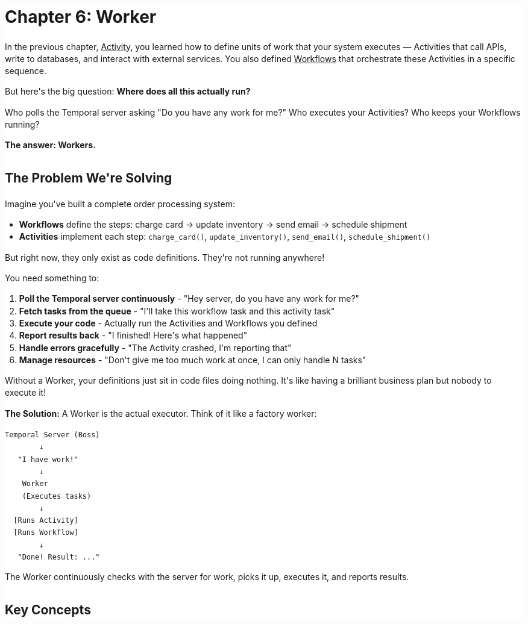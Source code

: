 # Chapter 6: Worker

In the previous chapter, [Activity](05_activity_.md), you learned how to define units of work that your system executes — Activities that call APIs, write to databases, and interact with external services. You also defined [Workflows](04_workflow_.md) that orchestrate these Activities in a specific sequence.

But here's the big question: **Where does all this actually run?**

Who polls the Temporal server asking "Do you have any work for me?" Who executes your Activities? Who keeps your Workflows running? 

**The answer: Workers.**

## The Problem We're Solving

Imagine you've built a complete order processing system:

- **Workflows** define the steps: charge card → update inventory → send email → schedule shipment
- **Activities** implement each step: `charge_card()`, `update_inventory()`, `send_email()`, `schedule_shipment()`

But right now, they only exist as code definitions. They're not running anywhere!

You need something to:

1. **Poll the Temporal server continuously** - "Hey server, do you have any work for me?"
2. **Fetch tasks from the queue** - "I'll take this workflow task and this activity task"
3. **Execute your code** - Actually run the Activities and Workflows you defined
4. **Report results back** - "I finished! Here's what happened"
5. **Handle errors gracefully** - "The Activity crashed, I'm reporting that"
6. **Manage resources** - "Don't give me too much work at once, I can only handle N tasks"

Without a Worker, your definitions just sit in code files doing nothing. It's like having a brilliant business plan but nobody to execute it!

**The Solution:** A Worker is the actual executor. Think of it like a factory worker:

```
Temporal Server (Boss)
        ↓
   "I have work!"
        ↓
    Worker
    (Executes tasks)
        ↓
  [Runs Activity]
  [Runs Workflow]
        ↓
   "Done! Result: ..."
```

The Worker continuously checks with the server for work, picks it up, executes it, and reports results.

## Key Concepts
